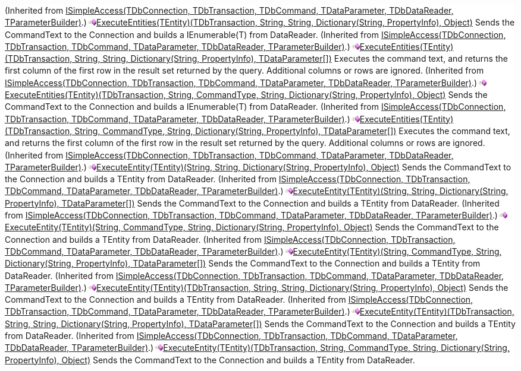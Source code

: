  (Inherited from <a href="0a1ff90a-7c2b-18a8-adb6-ac494a3c34b5">ISimpleAccess(TDbConnection, TDbTransaction, TDbCommand, TDataParameter, TDbDataReader, TParameterBuilder)</a>.)</td></tr><tr><td>![Public method](media/pubmethod.gif "Public method")</td><td><a href="5b758571-69a2-0d1a-358b-480e8f6cb59d">ExecuteEntities(TEntity)(TDbTransaction, String, String, Dictionary(String, PropertyInfo), Object)</a></td><td>
Sends the CommandText to the Connection and builds a IEnumerable(T) from DataReader.
 (Inherited from <a href="0a1ff90a-7c2b-18a8-adb6-ac494a3c34b5">ISimpleAccess(TDbConnection, TDbTransaction, TDbCommand, TDataParameter, TDbDataReader, TParameterBuilder)</a>.)</td></tr><tr><td>![Public method](media/pubmethod.gif "Public method")</td><td><a href="71bb1620-91ff-734b-bb5e-b64dffc7b6ac">ExecuteEntities(TEntity)(TDbTransaction, String, String, Dictionary(String, PropertyInfo), TDataParameter[])</a></td><td>
Executes the command text, and returns the first column of the first row in the result set returned by the query. Additional columns or rows are ignored.
 (Inherited from <a href="0a1ff90a-7c2b-18a8-adb6-ac494a3c34b5">ISimpleAccess(TDbConnection, TDbTransaction, TDbCommand, TDataParameter, TDbDataReader, TParameterBuilder)</a>.)</td></tr><tr><td>![Public method](media/pubmethod.gif "Public method")</td><td><a href="291af211-e77b-f694-4d88-0c19825c60f6">ExecuteEntities(TEntity)(TDbTransaction, String, CommandType, String, Dictionary(String, PropertyInfo), Object)</a></td><td>
Sends the CommandText to the Connection and builds a IEnumerable(T) from DataReader.
 (Inherited from <a href="0a1ff90a-7c2b-18a8-adb6-ac494a3c34b5">ISimpleAccess(TDbConnection, TDbTransaction, TDbCommand, TDataParameter, TDbDataReader, TParameterBuilder)</a>.)</td></tr><tr><td>![Public method](media/pubmethod.gif "Public method")</td><td><a href="93483023-1a38-99c4-a973-4ac40087ed8e">ExecuteEntities(TEntity)(TDbTransaction, String, CommandType, String, Dictionary(String, PropertyInfo), TDataParameter[])</a></td><td>
Executes the command text, and returns the first column of the first row in the result set returned by the query. Additional columns or rows are ignored.
 (Inherited from <a href="0a1ff90a-7c2b-18a8-adb6-ac494a3c34b5">ISimpleAccess(TDbConnection, TDbTransaction, TDbCommand, TDataParameter, TDbDataReader, TParameterBuilder)</a>.)</td></tr><tr><td>![Public method](media/pubmethod.gif "Public method")</td><td><a href="16729ee2-7d3e-3843-499f-8a8908880bad">ExecuteEntity(TEntity)(String, String, Dictionary(String, PropertyInfo), Object)</a></td><td>
Sends the CommandText to the Connection and builds a TEntity from DataReader.
 (Inherited from <a href="0a1ff90a-7c2b-18a8-adb6-ac494a3c34b5">ISimpleAccess(TDbConnection, TDbTransaction, TDbCommand, TDataParameter, TDbDataReader, TParameterBuilder)</a>.)</td></tr><tr><td>![Public method](media/pubmethod.gif "Public method")</td><td><a href="75092b58-46dd-2fd3-c152-7a5f12f9ec6e">ExecuteEntity(TEntity)(String, String, Dictionary(String, PropertyInfo), TDataParameter[])</a></td><td>
Sends the CommandText to the Connection and builds a TEntity from DataReader.
 (Inherited from <a href="0a1ff90a-7c2b-18a8-adb6-ac494a3c34b5">ISimpleAccess(TDbConnection, TDbTransaction, TDbCommand, TDataParameter, TDbDataReader, TParameterBuilder)</a>.)</td></tr><tr><td>![Public method](media/pubmethod.gif "Public method")</td><td><a href="c1a933d0-99d7-ebca-3bd2-13fd91cc0ae9">ExecuteEntity(TEntity)(String, CommandType, String, Dictionary(String, PropertyInfo), Object)</a></td><td>
Sends the CommandText to the Connection and builds a TEntity from DataReader.
 (Inherited from <a href="0a1ff90a-7c2b-18a8-adb6-ac494a3c34b5">ISimpleAccess(TDbConnection, TDbTransaction, TDbCommand, TDataParameter, TDbDataReader, TParameterBuilder)</a>.)</td></tr><tr><td>![Public method](media/pubmethod.gif "Public method")</td><td><a href="ad0de4b8-f142-3c4e-ee19-e98900408374">ExecuteEntity(TEntity)(String, CommandType, String, Dictionary(String, PropertyInfo), TDataParameter[])</a></td><td>
Sends the CommandText to the Connection and builds a TEntity from DataReader.
 (Inherited from <a href="0a1ff90a-7c2b-18a8-adb6-ac494a3c34b5">ISimpleAccess(TDbConnection, TDbTransaction, TDbCommand, TDataParameter, TDbDataReader, TParameterBuilder)</a>.)</td></tr><tr><td>![Public method](media/pubmethod.gif "Public method")</td><td><a href="4f1b2c6c-a8e1-b717-1340-833a965f02ee">ExecuteEntity(TEntity)(TDbTransaction, String, String, Dictionary(String, PropertyInfo), Object)</a></td><td>
Sends the CommandText to the Connection and builds a TEntity from DataReader.
 (Inherited from <a href="0a1ff90a-7c2b-18a8-adb6-ac494a3c34b5">ISimpleAccess(TDbConnection, TDbTransaction, TDbCommand, TDataParameter, TDbDataReader, TParameterBuilder)</a>.)</td></tr><tr><td>![Public method](media/pubmethod.gif "Public method")</td><td><a href="0fba62b2-f18f-8e68-0add-b7aed5eeb868">ExecuteEntity(TEntity)(TDbTransaction, String, String, Dictionary(String, PropertyInfo), TDataParameter[])</a></td><td>
Sends the CommandText to the Connection and builds a TEntity from DataReader.
 (Inherited from <a href="0a1ff90a-7c2b-18a8-adb6-ac494a3c34b5">ISimpleAccess(TDbConnection, TDbTransaction, TDbCommand, TDataParameter, TDbDataReader, TParameterBuilder)</a>.)</td></tr><tr><td>![Public method](media/pubmethod.gif "Public method")</td><td><a href="486a415e-cf15-e43f-de8c-a9e586312b67">ExecuteEntity(TEntity)(TDbTransaction, String, CommandType, String, Dictionary(String, PropertyInfo), Object)</a></td><td>
Sends the CommandText to the Connection and builds a TEntity from DataReader.